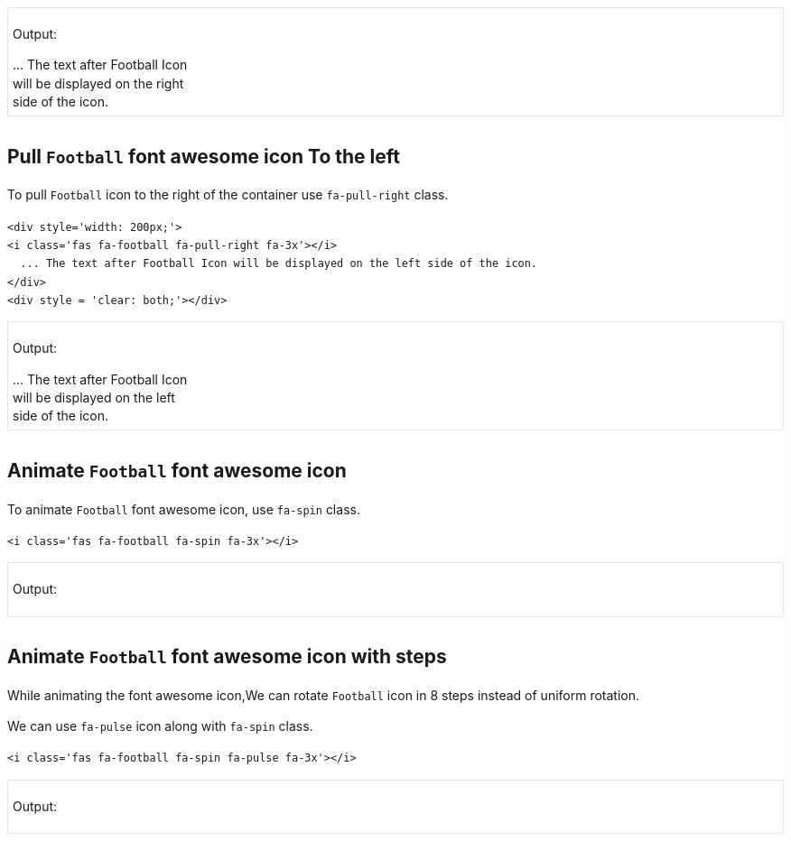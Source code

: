 <div style='border:1px solid rgba(0,0,0,.1);margin-bottom:10px;padding:5px;'>
<p>Output:</p>


<div style='width: 200px;'>
<i class='fas fa-football fa-pull-left fa-3x'></i>
  ... The text after Football Icon will be displayed on the right side of the icon.
</div>
<div style = 'clear: both;'></div>
</div>

## Pull `Football` font awesome icon To the left
To pull `Football` icon to the right of the container use `fa-pull-right` class.
```
<div style='width: 200px;'>
<i class='fas fa-football fa-pull-right fa-3x'></i>
  ... The text after Football Icon will be displayed on the left side of the icon.
</div>
<div style = 'clear: both;'></div>
```

<div style='border:1px solid rgba(0,0,0,.1);margin-bottom:10px;padding:5px;'>
<p>Output:</p>


<div style='width: 200px;'>
<i class='fas fa-football fa-pull-right fa-3x'></i>
  ... The text after Football Icon will be displayed on the left side of the icon.
</div>
<div style = 'clear: both;'></div>
</div>

## Animate `Football` font awesome icon
To animate `Football` font awesome icon, use `fa-spin` class.
```
<i class='fas fa-football fa-spin fa-3x'></i>
```

<div style='border:1px solid rgba(0,0,0,.1);margin-bottom:10px;padding:5px;'>
<p>Output:</p>


<i class='fas fa-football fa-spin fa-3x'></i>
</div>

## Animate `Football` font awesome icon with steps
While animating the font awesome icon,We can rotate `Football` icon in 8 steps instead of uniform rotation.

We can use `fa-pulse` icon along with `fa-spin` class.
```
<i class='fas fa-football fa-spin fa-pulse fa-3x'></i>
```

<div style='border:1px solid rgba(0,0,0,.1);margin-bottom:10px;padding:5px;'>
<p>Output:</p>

